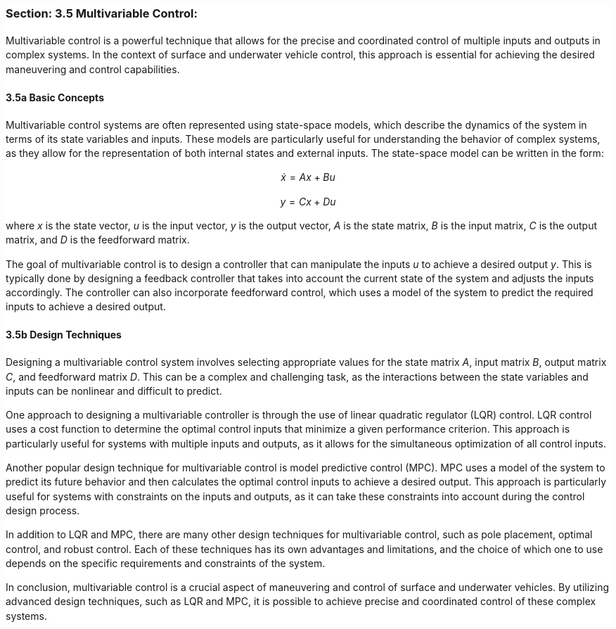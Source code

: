 
### Section: 3.5 Multivariable Control:

Multivariable control is a powerful technique that allows for the precise and coordinated control of multiple inputs and outputs in complex systems. In the context of surface and underwater vehicle control, this approach is essential for achieving the desired maneuvering and control capabilities.

#### 3.5a Basic Concepts

Multivariable control systems are often represented using state-space models, which describe the dynamics of the system in terms of its state variables and inputs. These models are particularly useful for understanding the behavior of complex systems, as they allow for the representation of both internal states and external inputs. The state-space model can be written in the form:

$$
\dot{x} = Ax + Bu
$$

$$
y = Cx + Du
$$

where $x$ is the state vector, $u$ is the input vector, $y$ is the output vector, $A$ is the state matrix, $B$ is the input matrix, $C$ is the output matrix, and $D$ is the feedforward matrix.

The goal of multivariable control is to design a controller that can manipulate the inputs $u$ to achieve a desired output $y$. This is typically done by designing a feedback controller that takes into account the current state of the system and adjusts the inputs accordingly. The controller can also incorporate feedforward control, which uses a model of the system to predict the required inputs to achieve a desired output.

#### 3.5b Design Techniques

Designing a multivariable control system involves selecting appropriate values for the state matrix $A$, input matrix $B$, output matrix $C$, and feedforward matrix $D$. This can be a complex and challenging task, as the interactions between the state variables and inputs can be nonlinear and difficult to predict.

One approach to designing a multivariable controller is through the use of linear quadratic regulator (LQR) control. LQR control uses a cost function to determine the optimal control inputs that minimize a given performance criterion. This approach is particularly useful for systems with multiple inputs and outputs, as it allows for the simultaneous optimization of all control inputs.

Another popular design technique for multivariable control is model predictive control (MPC). MPC uses a model of the system to predict its future behavior and then calculates the optimal control inputs to achieve a desired output. This approach is particularly useful for systems with constraints on the inputs and outputs, as it can take these constraints into account during the control design process.

In addition to LQR and MPC, there are many other design techniques for multivariable control, such as pole placement, optimal control, and robust control. Each of these techniques has its own advantages and limitations, and the choice of which one to use depends on the specific requirements and constraints of the system.

In conclusion, multivariable control is a crucial aspect of maneuvering and control of surface and underwater vehicles. By utilizing advanced design techniques, such as LQR and MPC, it is possible to achieve precise and coordinated control of these complex systems. 
